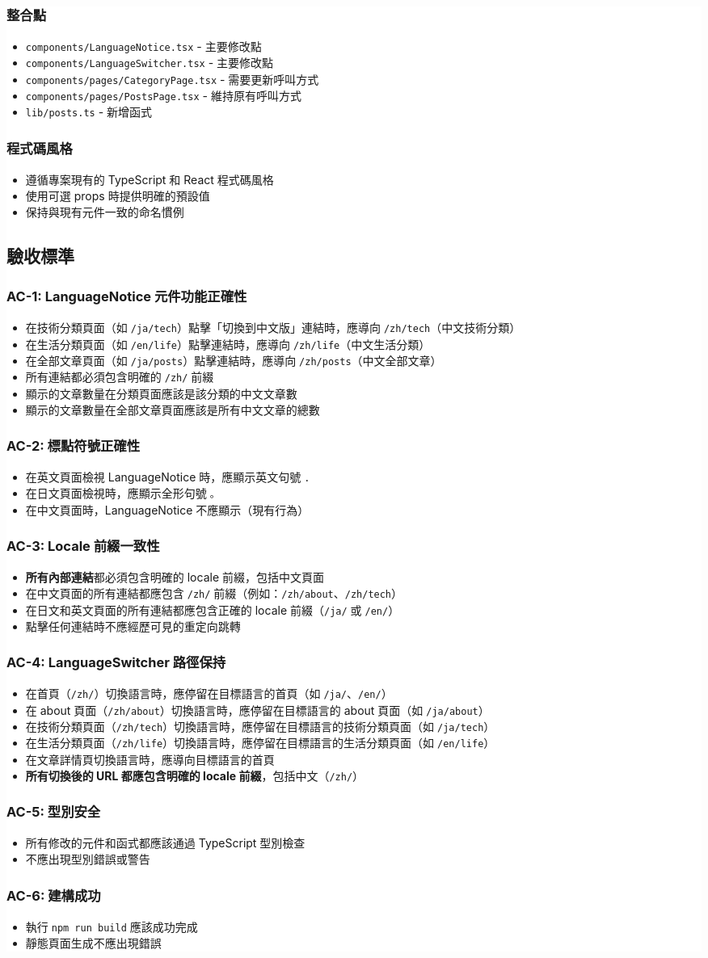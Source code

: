 ### 整合點
- `components/LanguageNotice.tsx` - 主要修改點
- `components/LanguageSwitcher.tsx` - 主要修改點
- `components/pages/CategoryPage.tsx` - 需要更新呼叫方式
- `components/pages/PostsPage.tsx` - 維持原有呼叫方式
- `lib/posts.ts` - 新增函式

### 程式碼風格
- 遵循專案現有的 TypeScript 和 React 程式碼風格
- 使用可選 props 時提供明確的預設值
- 保持與現有元件一致的命名慣例

## 驗收標準

### AC-1: LanguageNotice 元件功能正確性
- 在技術分類頁面（如 `/ja/tech`）點擊「切換到中文版」連結時，應導向 `/zh/tech`（中文技術分類）
- 在生活分類頁面（如 `/en/life`）點擊連結時，應導向 `/zh/life`（中文生活分類）
- 在全部文章頁面（如 `/ja/posts`）點擊連結時，應導向 `/zh/posts`（中文全部文章）
- 所有連結都必須包含明確的 `/zh/` 前綴
- 顯示的文章數量在分類頁面應該是該分類的中文文章數
- 顯示的文章數量在全部文章頁面應該是所有中文文章的總數

### AC-2: 標點符號正確性
- 在英文頁面檢視 LanguageNotice 時，應顯示英文句號 `.`
- 在日文頁面檢視時，應顯示全形句號 `。`
- 在中文頁面時，LanguageNotice 不應顯示（現有行為）

### AC-3: Locale 前綴一致性
- **所有內部連結**都必須包含明確的 locale 前綴，包括中文頁面
- 在中文頁面的所有連結都應包含 `/zh/` 前綴（例如：`/zh/about`、`/zh/tech`）
- 在日文和英文頁面的所有連結都應包含正確的 locale 前綴（`/ja/` 或 `/en/`）
- 點擊任何連結時不應經歷可見的重定向跳轉

### AC-4: LanguageSwitcher 路徑保持
- 在首頁（`/zh/`）切換語言時，應停留在目標語言的首頁（如 `/ja/`、`/en/`）
- 在 about 頁面（`/zh/about`）切換語言時，應停留在目標語言的 about 頁面（如 `/ja/about`）
- 在技術分類頁面（`/zh/tech`）切換語言時，應停留在目標語言的技術分類頁面（如 `/ja/tech`）
- 在生活分類頁面（`/zh/life`）切換語言時，應停留在目標語言的生活分類頁面（如 `/en/life`）
- 在文章詳情頁切換語言時，應導向目標語言的首頁
- **所有切換後的 URL 都應包含明確的 locale 前綴**，包括中文（`/zh/`）

### AC-5: 型別安全
- 所有修改的元件和函式都應該通過 TypeScript 型別檢查
- 不應出現型別錯誤或警告

### AC-6: 建構成功
- 執行 `npm run build` 應該成功完成
- 靜態頁面生成不應出現錯誤
